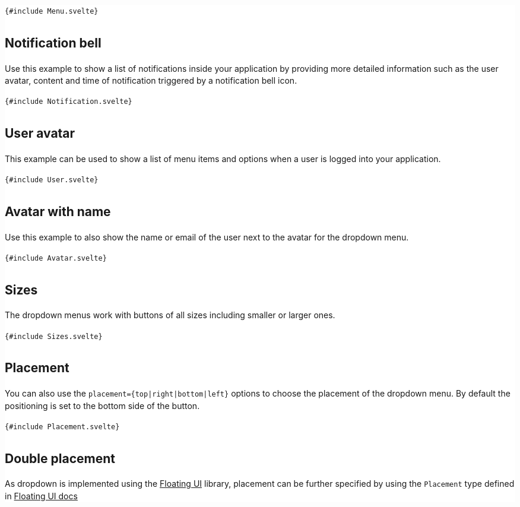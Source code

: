 ```svelte
{#include Menu.svelte}
```

## Notification bell

Use this example to show a list of notifications inside your application by providing more detailed information such as the user avatar, content and time of notification triggered by a notification bell icon.

```svelte
{#include Notification.svelte}
```

## User avatar

This example can be used to show a list of menu items and options when a user is logged into your application.

```svelte
{#include User.svelte}
```

## Avatar with name

Use this example to also show the name or email of the user next to the avatar for the dropdown menu.

```svelte
{#include Avatar.svelte}
```

## Sizes

<p>The dropdown menus work with buttons of all sizes including smaller or larger ones.</p>

```svelte
{#include Sizes.svelte}
```

## Placement

You can also use the `placement={top|right|bottom|left}` options to choose the placement of the dropdown menu. By default the positioning is set to the bottom side of the button.

```svelte
{#include Placement.svelte}
```

## Double placement

As dropdown is implemented using the [Floating UI](https://floating-ui.com) library, placement can be further specified by using the `Placement` type defined in [Floating UI docs](https://floating-ui.com/docs/computePosition#placement)
